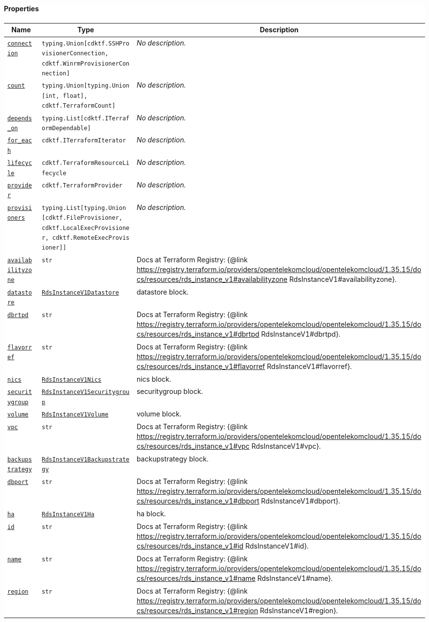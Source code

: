 #### Properties <a name="Properties" id="Properties"></a>

| **Name** | **Type** | **Description** |
| --- | --- | --- |
| <code><a href="#@cdktf/provider-opentelekomcloud.rdsInstanceV1.RdsInstanceV1Config.property.connection">connection</a></code> | <code>typing.Union[cdktf.SSHProvisionerConnection, cdktf.WinrmProvisionerConnection]</code> | *No description.* |
| <code><a href="#@cdktf/provider-opentelekomcloud.rdsInstanceV1.RdsInstanceV1Config.property.count">count</a></code> | <code>typing.Union[typing.Union[int, float], cdktf.TerraformCount]</code> | *No description.* |
| <code><a href="#@cdktf/provider-opentelekomcloud.rdsInstanceV1.RdsInstanceV1Config.property.dependsOn">depends_on</a></code> | <code>typing.List[cdktf.ITerraformDependable]</code> | *No description.* |
| <code><a href="#@cdktf/provider-opentelekomcloud.rdsInstanceV1.RdsInstanceV1Config.property.forEach">for_each</a></code> | <code>cdktf.ITerraformIterator</code> | *No description.* |
| <code><a href="#@cdktf/provider-opentelekomcloud.rdsInstanceV1.RdsInstanceV1Config.property.lifecycle">lifecycle</a></code> | <code>cdktf.TerraformResourceLifecycle</code> | *No description.* |
| <code><a href="#@cdktf/provider-opentelekomcloud.rdsInstanceV1.RdsInstanceV1Config.property.provider">provider</a></code> | <code>cdktf.TerraformProvider</code> | *No description.* |
| <code><a href="#@cdktf/provider-opentelekomcloud.rdsInstanceV1.RdsInstanceV1Config.property.provisioners">provisioners</a></code> | <code>typing.List[typing.Union[cdktf.FileProvisioner, cdktf.LocalExecProvisioner, cdktf.RemoteExecProvisioner]]</code> | *No description.* |
| <code><a href="#@cdktf/provider-opentelekomcloud.rdsInstanceV1.RdsInstanceV1Config.property.availabilityzone">availabilityzone</a></code> | <code>str</code> | Docs at Terraform Registry: {@link https://registry.terraform.io/providers/opentelekomcloud/opentelekomcloud/1.35.15/docs/resources/rds_instance_v1#availabilityzone RdsInstanceV1#availabilityzone}. |
| <code><a href="#@cdktf/provider-opentelekomcloud.rdsInstanceV1.RdsInstanceV1Config.property.datastore">datastore</a></code> | <code><a href="#@cdktf/provider-opentelekomcloud.rdsInstanceV1.RdsInstanceV1Datastore">RdsInstanceV1Datastore</a></code> | datastore block. |
| <code><a href="#@cdktf/provider-opentelekomcloud.rdsInstanceV1.RdsInstanceV1Config.property.dbrtpd">dbrtpd</a></code> | <code>str</code> | Docs at Terraform Registry: {@link https://registry.terraform.io/providers/opentelekomcloud/opentelekomcloud/1.35.15/docs/resources/rds_instance_v1#dbrtpd RdsInstanceV1#dbrtpd}. |
| <code><a href="#@cdktf/provider-opentelekomcloud.rdsInstanceV1.RdsInstanceV1Config.property.flavorref">flavorref</a></code> | <code>str</code> | Docs at Terraform Registry: {@link https://registry.terraform.io/providers/opentelekomcloud/opentelekomcloud/1.35.15/docs/resources/rds_instance_v1#flavorref RdsInstanceV1#flavorref}. |
| <code><a href="#@cdktf/provider-opentelekomcloud.rdsInstanceV1.RdsInstanceV1Config.property.nics">nics</a></code> | <code><a href="#@cdktf/provider-opentelekomcloud.rdsInstanceV1.RdsInstanceV1Nics">RdsInstanceV1Nics</a></code> | nics block. |
| <code><a href="#@cdktf/provider-opentelekomcloud.rdsInstanceV1.RdsInstanceV1Config.property.securitygroup">securitygroup</a></code> | <code><a href="#@cdktf/provider-opentelekomcloud.rdsInstanceV1.RdsInstanceV1Securitygroup">RdsInstanceV1Securitygroup</a></code> | securitygroup block. |
| <code><a href="#@cdktf/provider-opentelekomcloud.rdsInstanceV1.RdsInstanceV1Config.property.volume">volume</a></code> | <code><a href="#@cdktf/provider-opentelekomcloud.rdsInstanceV1.RdsInstanceV1Volume">RdsInstanceV1Volume</a></code> | volume block. |
| <code><a href="#@cdktf/provider-opentelekomcloud.rdsInstanceV1.RdsInstanceV1Config.property.vpc">vpc</a></code> | <code>str</code> | Docs at Terraform Registry: {@link https://registry.terraform.io/providers/opentelekomcloud/opentelekomcloud/1.35.15/docs/resources/rds_instance_v1#vpc RdsInstanceV1#vpc}. |
| <code><a href="#@cdktf/provider-opentelekomcloud.rdsInstanceV1.RdsInstanceV1Config.property.backupstrategy">backupstrategy</a></code> | <code><a href="#@cdktf/provider-opentelekomcloud.rdsInstanceV1.RdsInstanceV1Backupstrategy">RdsInstanceV1Backupstrategy</a></code> | backupstrategy block. |
| <code><a href="#@cdktf/provider-opentelekomcloud.rdsInstanceV1.RdsInstanceV1Config.property.dbport">dbport</a></code> | <code>str</code> | Docs at Terraform Registry: {@link https://registry.terraform.io/providers/opentelekomcloud/opentelekomcloud/1.35.15/docs/resources/rds_instance_v1#dbport RdsInstanceV1#dbport}. |
| <code><a href="#@cdktf/provider-opentelekomcloud.rdsInstanceV1.RdsInstanceV1Config.property.ha">ha</a></code> | <code><a href="#@cdktf/provider-opentelekomcloud.rdsInstanceV1.RdsInstanceV1Ha">RdsInstanceV1Ha</a></code> | ha block. |
| <code><a href="#@cdktf/provider-opentelekomcloud.rdsInstanceV1.RdsInstanceV1Config.property.id">id</a></code> | <code>str</code> | Docs at Terraform Registry: {@link https://registry.terraform.io/providers/opentelekomcloud/opentelekomcloud/1.35.15/docs/resources/rds_instance_v1#id RdsInstanceV1#id}. |
| <code><a href="#@cdktf/provider-opentelekomcloud.rdsInstanceV1.RdsInstanceV1Config.property.name">name</a></code> | <code>str</code> | Docs at Terraform Registry: {@link https://registry.terraform.io/providers/opentelekomcloud/opentelekomcloud/1.35.15/docs/resources/rds_instance_v1#name RdsInstanceV1#name}. |
| <code><a href="#@cdktf/provider-opentelekomcloud.rdsInstanceV1.RdsInstanceV1Config.property.region">region</a></code> | <code>str</code> | Docs at Terraform Registry: {@link https://registry.terraform.io/providers/opentelekomcloud/opentelekomcloud/1.35.15/docs/resources/rds_instance_v1#region RdsInstanceV1#region}. |